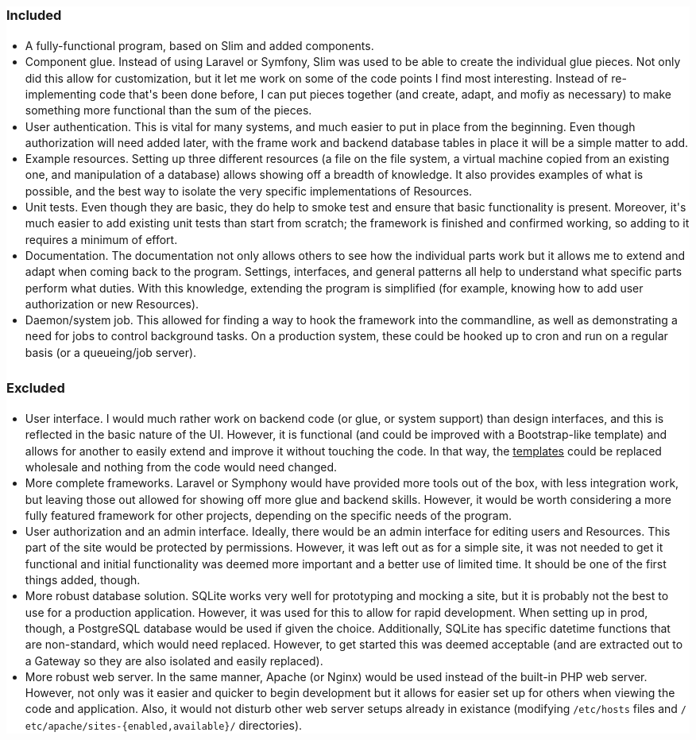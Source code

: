 ### Included

* A fully-functional program, based on Slim and added components.
* Component glue. Instead of using Laravel or Symfony, Slim was used to be able to create the individual glue pieces. Not only did this allow for customization, but it let me work on some of the code points I find most interesting. Instead of re-implementing code that's been done before, I can put pieces together (and create, adapt, and mofiy as necessary) to make something more functional than the sum of the pieces.
* User authentication. This is vital for many systems, and much easier to put in place from the beginning. Even though authorization will need added later, with the frame work and backend database tables in place it will be a simple matter to add.
* Example resources. Setting up three different resources (a file on the file system, a virtual machine copied from an existing one, and manipulation of a database) allows showing off a breadth of knowledge. It also provides examples of what is possible, and the best way to isolate the very specific implementations of Resources.
* Unit tests. Even though they are basic, they do help to smoke test and ensure that basic functionality is present. Moreover, it's much easier to add existing unit tests than start from scratch; the framework is finished and confirmed working, so adding to it requires a minimum of effort.
* Documentation. The documentation not only allows others to see how the individual parts work but it allows me to extend and adapt when coming back to the program. Settings, interfaces, and general patterns all help to understand what specific parts perform what duties. With this knowledge, extending the program is simplified (for example, knowing how to add user authorization or new Resources).
* Daemon/system job. This allowed for finding a way to hook the framework into the commandline, as well as demonstrating a need for jobs to control background tasks. On a production system, these could be hooked up to cron and run on a regular basis (or a queueing/job server).

### Excluded

* User interface. I would much rather work on backend code (or glue, or system support) than design interfaces, and this is reflected in the basic nature of the UI. However, it is functional (and could be improved with a Bootstrap-like template) and allows for another to easily extend and improve it without touching the code. In that way, the [templates](../templates/) could be replaced wholesale and nothing from the code would need changed.
* More complete frameworks. Laravel or Symphony would have provided more tools out of the box, with less integration work, but leaving those out allowed for showing off more glue and backend skills. However, it would be worth considering a more fully featured framework for other projects, depending on the specific needs of the program.
* User authorization and an admin interface. Ideally, there would be an admin interface for editing users and Resources. This part of the site would be protected by permissions. However, it was left out as for a simple site, it was not needed to get it functional and initial functionality was deemed more important and a better use of limited time. It should be one of the first things added, though.
* More robust database solution. SQLite works very well for prototyping and mocking a site, but it is probably not the best to use for a production application. However, it was used for this to allow for rapid development. When setting up in prod, though, a PostgreSQL database would be used if given the choice. Additionally, SQLite has specific datetime functions that are non-standard, which would need replaced. However, to get started this was deemed acceptable (and are extracted out to a Gateway so they are also isolated and easily replaced).
* More robust web server. In the same manner, Apache (or Nginx) would be used instead of the built-in PHP web server. However, not only was it easier and quicker to begin development but it allows for easier set up for others when viewing the code and application. Also, it would not disturb other web server setups already in existance (modifying ```/etc/hosts``` files and ```/etc/apache/sites-{enabled,available}/``` directories).
